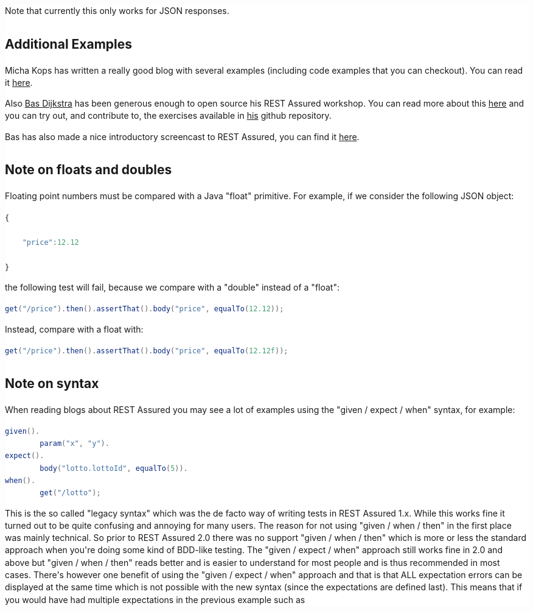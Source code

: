 Note that currently this only works for JSON responses.

## Additional Examples ##
Micha Kops has written a really good blog with several examples (including code examples that you can checkout). You can read it [here](http://www.hascode.com/2011/10/testing-restful-web-services-made-easy-using-the-rest-assured-framework/).

Also [Bas Dijkstra](https://www.linkedin.com/in/basdijkstra) has been generous enough to open source his REST Assured workshop. You can read more about this [here](http://www.ontestautomation.com/open-sourcing-my-workshop-an-experiment/) and you can try out, and contribute to, the exercises available in [his](https://github.com/basdijkstra/workshops/) github repository.

Bas has also made a nice introductory screencast to REST Assured, you can find it [here](https://testautomationu.applitools.com/automating-your-api-tests-with-rest-assured/). 


## Note on floats and doubles ##
Floating point numbers must be compared with a Java "float" primitive. For example, if we consider the following JSON object:

```javascript
{

    "price":12.12 

}
```
the following test will fail, because we compare with a "double" instead of a "float":

```java
get("/price").then().assertThat().body("price", equalTo(12.12));
```

Instead, compare with a float with:

```java
get("/price").then().assertThat().body("price", equalTo(12.12f));
```

## Note on syntax ##
When reading blogs about REST Assured you may see a lot of examples using the "given / expect / when" syntax, for example:
```java
given().
        param("x", "y").
expect().
        body("lotto.lottoId", equalTo(5)).
when().
        get("/lotto");
```

This is the so called "legacy syntax" which was the de facto way of writing tests in REST Assured 1.x. While this works fine it turned out to be quite confusing and annoying for many users. The reason for not using "given / when / then" in the first place was mainly technical. So prior to REST Assured 2.0 there was no support "given / when / then" which is more or less the standard approach when you're doing some kind of BDD-like testing. The "given / expect / when" approach still works fine in 2.0 and above but "given / when / then" reads better and is easier to understand for most people and is thus recommended in most cases. There's however one benefit of using the "given / expect / when" approach and that is that ALL expectation errors can be displayed at the same time which is not possible with the new syntax (since the expectations are defined last). This means that if you would have had multiple expectations in the previous example such as
